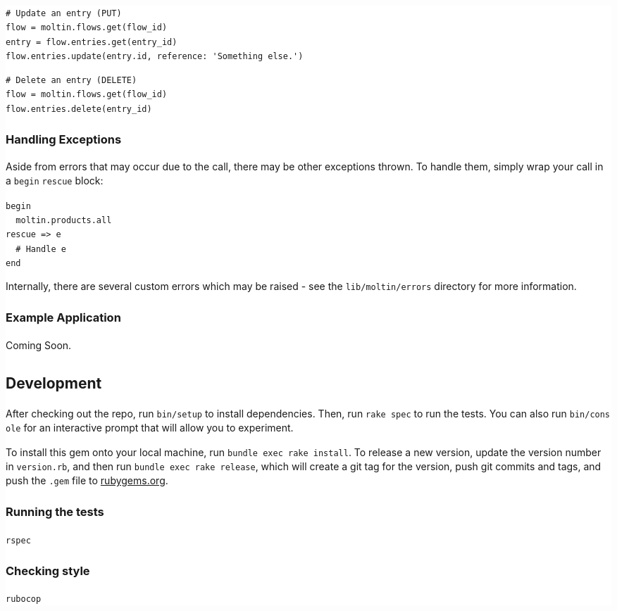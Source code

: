 ```
# Update an entry (PUT)
flow = moltin.flows.get(flow_id)
entry = flow.entries.get(entry_id)
flow.entries.update(entry.id, reference: 'Something else.')
```

```
# Delete an entry (DELETE)
flow = moltin.flows.get(flow_id)
flow.entries.delete(entry_id)
```

### Handling Exceptions

Aside from errors that may occur due to the call, there may be other exceptions thrown. To handle them, simply wrap your call in a `begin` `rescue` block:

```
begin
  moltin.products.all
rescue => e
  # Handle e
end
```

Internally, there are several custom errors which may be raised - see the `lib/moltin/errors` directory for more information.

### Example Application

Coming Soon.

## Development

After checking out the repo, run `bin/setup` to install dependencies. Then, run `rake spec` to run the tests. You can also run `bin/console` for an interactive prompt that will allow you to experiment.

To install this gem onto your local machine, run `bundle exec rake install`. To release a new version, update the version number in `version.rb`, and then run `bundle exec rake release`, which will create a git tag for the version, push git commits and tags, and push the `.gem` file to [rubygems.org](https://rubygems.org).

### Running the tests

```
rspec
```

### Checking style

```
rubocop
```
